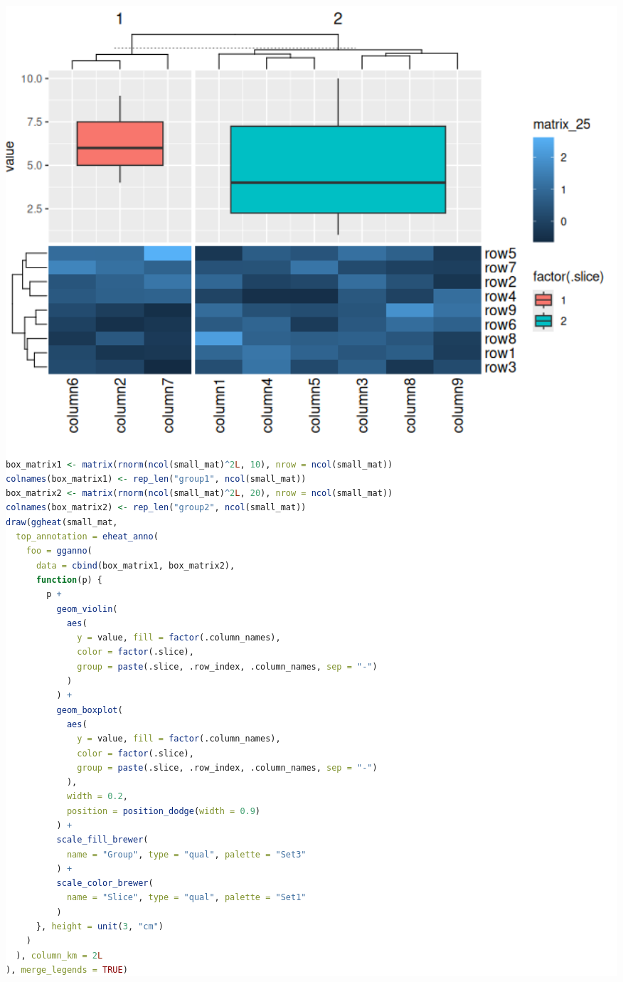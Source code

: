 <img src="man/figures/README-anno_box-1.png" width="100%" />

``` r
box_matrix1 <- matrix(rnorm(ncol(small_mat)^2L, 10), nrow = ncol(small_mat))
colnames(box_matrix1) <- rep_len("group1", ncol(small_mat))
box_matrix2 <- matrix(rnorm(ncol(small_mat)^2L, 20), nrow = ncol(small_mat))
colnames(box_matrix2) <- rep_len("group2", ncol(small_mat))
draw(ggheat(small_mat,
  top_annotation = eheat_anno(
    foo = gganno(
      data = cbind(box_matrix1, box_matrix2),
      function(p) {
        p +
          geom_violin(
            aes(
              y = value, fill = factor(.column_names),
              color = factor(.slice),
              group = paste(.slice, .row_index, .column_names, sep = "-")
            )
          ) +
          geom_boxplot(
            aes(
              y = value, fill = factor(.column_names),
              color = factor(.slice),
              group = paste(.slice, .row_index, .column_names, sep = "-")
            ),
            width = 0.2,
            position = position_dodge(width = 0.9)
          ) +
          scale_fill_brewer(
            name = "Group", type = "qual", palette = "Set3"
          ) +
          scale_color_brewer(
            name = "Slice", type = "qual", palette = "Set1"
          )
      }, height = unit(3, "cm")
    )
  ), column_km = 2L
), merge_legends = TRUE)
```
